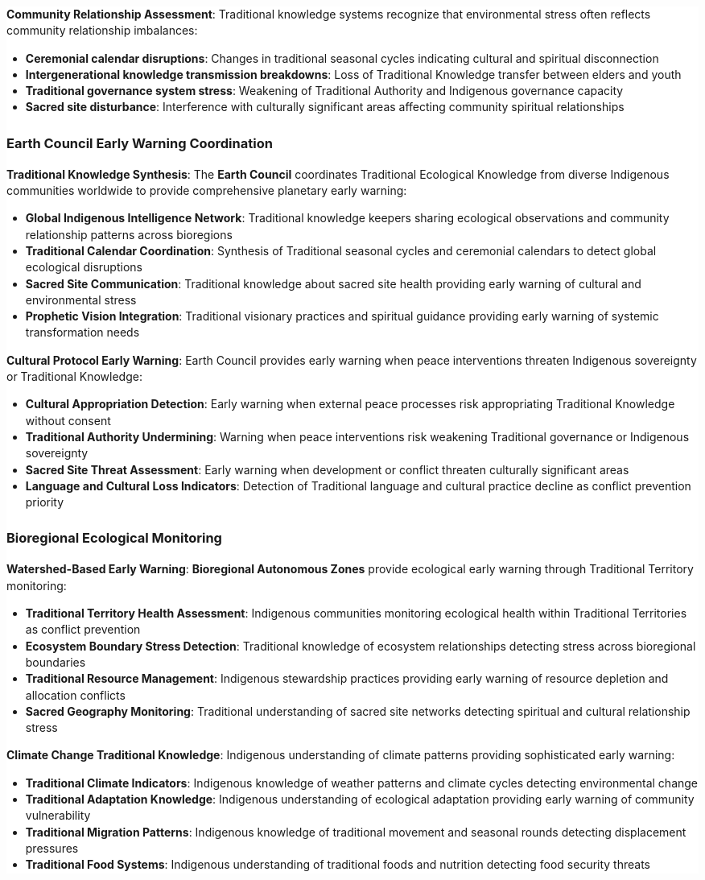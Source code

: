 **Community Relationship Assessment**: Traditional knowledge systems recognize that environmental stress often reflects community relationship imbalances:
- **Ceremonial calendar disruptions**: Changes in traditional seasonal cycles indicating cultural and spiritual disconnection
- **Intergenerational knowledge transmission breakdowns**: Loss of Traditional Knowledge transfer between elders and youth
- **Traditional governance system stress**: Weakening of Traditional Authority and Indigenous governance capacity
- **Sacred site disturbance**: Interference with culturally significant areas affecting community spiritual relationships

### Earth Council Early Warning Coordination

**Traditional Knowledge Synthesis**: The **Earth Council** coordinates Traditional Ecological Knowledge from diverse Indigenous communities worldwide to provide comprehensive planetary early warning:

- **Global Indigenous Intelligence Network**: Traditional knowledge keepers sharing ecological observations and community relationship patterns across bioregions
- **Traditional Calendar Coordination**: Synthesis of Traditional seasonal cycles and ceremonial calendars to detect global ecological disruptions
- **Sacred Site Communication**: Traditional knowledge about sacred site health providing early warning of cultural and environmental stress
- **Prophetic Vision Integration**: Traditional visionary practices and spiritual guidance providing early warning of systemic transformation needs

**Cultural Protocol Early Warning**: Earth Council provides early warning when peace interventions threaten Indigenous sovereignty or Traditional Knowledge:
- **Cultural Appropriation Detection**: Early warning when external peace processes risk appropriating Traditional Knowledge without consent
- **Traditional Authority Undermining**: Warning when peace interventions risk weakening Traditional governance or Indigenous sovereignty
- **Sacred Site Threat Assessment**: Early warning when development or conflict threaten culturally significant areas
- **Language and Cultural Loss Indicators**: Detection of Traditional language and cultural practice decline as conflict prevention priority

### Bioregional Ecological Monitoring

**Watershed-Based Early Warning**: **Bioregional Autonomous Zones** provide ecological early warning through Traditional Territory monitoring:

- **Traditional Territory Health Assessment**: Indigenous communities monitoring ecological health within Traditional Territories as conflict prevention
- **Ecosystem Boundary Stress Detection**: Traditional knowledge of ecosystem relationships detecting stress across bioregional boundaries
- **Traditional Resource Management**: Indigenous stewardship practices providing early warning of resource depletion and allocation conflicts
- **Sacred Geography Monitoring**: Traditional understanding of sacred site networks detecting spiritual and cultural relationship stress

**Climate Change Traditional Knowledge**: Indigenous understanding of climate patterns providing sophisticated early warning:
- **Traditional Climate Indicators**: Indigenous knowledge of weather patterns and climate cycles detecting environmental change
- **Traditional Adaptation Knowledge**: Indigenous understanding of ecological adaptation providing early warning of community vulnerability
- **Traditional Migration Patterns**: Indigenous knowledge of traditional movement and seasonal rounds detecting displacement pressures
- **Traditional Food Systems**: Indigenous understanding of traditional foods and nutrition detecting food security threats
